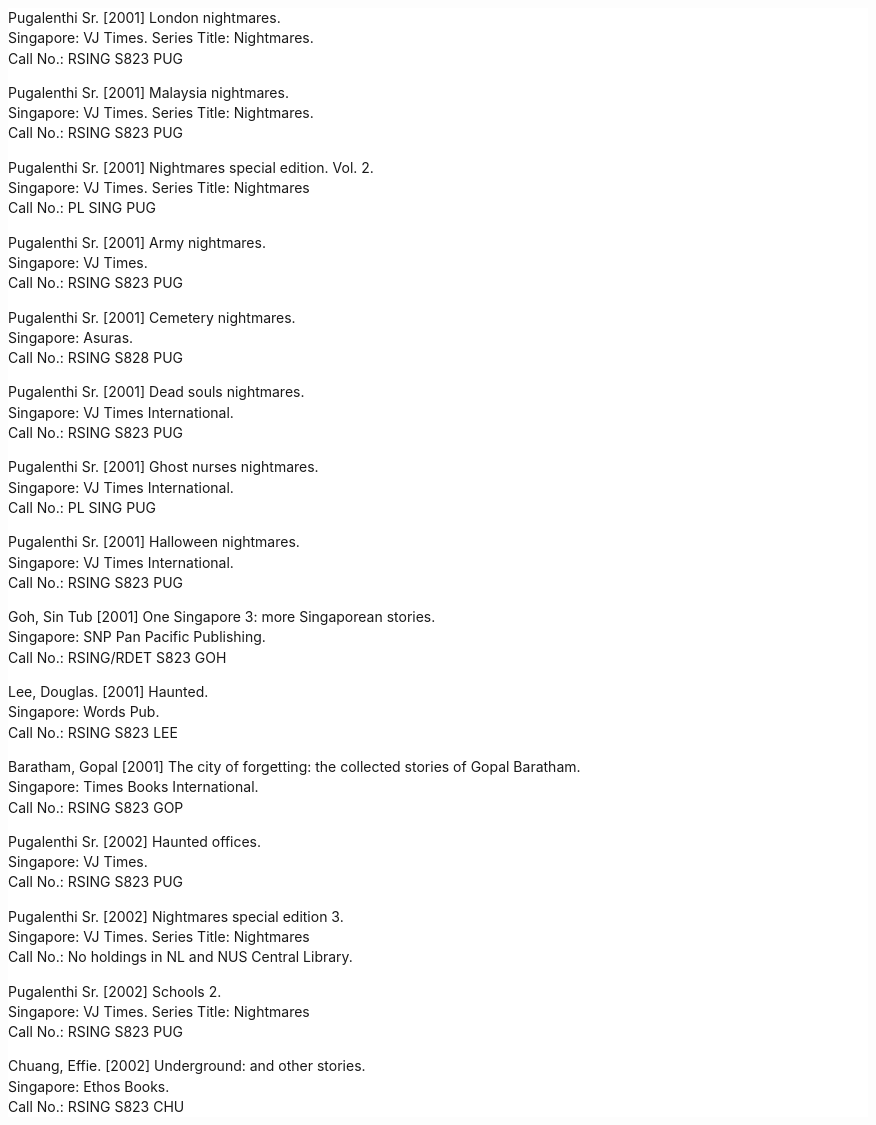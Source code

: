 Pugalenthi Sr. \[2001\] London nightmares.<br>
Singapore: VJ Times. Series Title: Nightmares.<br>
Call No.: RSING S823 PUG

Pugalenthi Sr. \[2001\]  Malaysia nightmares.<br>
Singapore: VJ Times. Series Title: Nightmares.<br>
Call No.: RSING S823 PUG

Pugalenthi Sr. \[2001\] Nightmares special edition. Vol. 2.<br>
Singapore: VJ Times. Series Title: Nightmares<br>
Call No.: PL SING PUG

Pugalenthi Sr. \[2001\]  Army nightmares.<br>
Singapore: VJ Times.<br>
Call No.: RSING S823 PUG

Pugalenthi Sr. \[2001\] Cemetery nightmares.<br>
Singapore: Asuras.<br>
Call No.: RSING S828 PUG

Pugalenthi Sr. \[2001\] Dead souls nightmares.<br>
Singapore: VJ Times International.<br>
Call No.: RSING S823 PUG

Pugalenthi Sr. \[2001\] Ghost nurses nightmares.<br>
Singapore: VJ Times International.<br>
Call No.: PL SING PUG

Pugalenthi Sr. \[2001\]  Halloween nightmares.<br>
Singapore: VJ Times International.<br>
Call No.: RSING S823 PUG

Goh, Sin Tub \[2001\] One Singapore 3: more Singaporean stories.<br>
Singapore: SNP Pan Pacific Publishing.<br>
Call No.: RSING/RDET S823 GOH

Lee, Douglas. \[2001\]  Haunted.<br>
Singapore: Words Pub.<br>
Call No.: RSING S823 LEE

Baratham, Gopal \[2001\] The city of forgetting: the collected stories of Gopal Baratham.<br>
Singapore: Times Books International.<br>
Call No.: RSING S823 GOP

Pugalenthi Sr. \[2002\]  Haunted offices.<br>
Singapore: VJ Times.<br>
Call No.: RSING S823 PUG

Pugalenthi Sr. \[2002\]  Nightmares special edition 3.<br>
Singapore: VJ Times. Series Title: Nightmares<br>
Call No.: No holdings in NL and NUS Central Library.

Pugalenthi Sr. \[2002\]  Schools 2.<br>
Singapore: VJ Times. Series Title: Nightmares<br>
Call No.: RSING S823 PUG

Chuang, Effie. \[2002\] Underground: and other stories.<br>
Singapore: Ethos Books.<br>
Call No.: RSING S823 CHU
